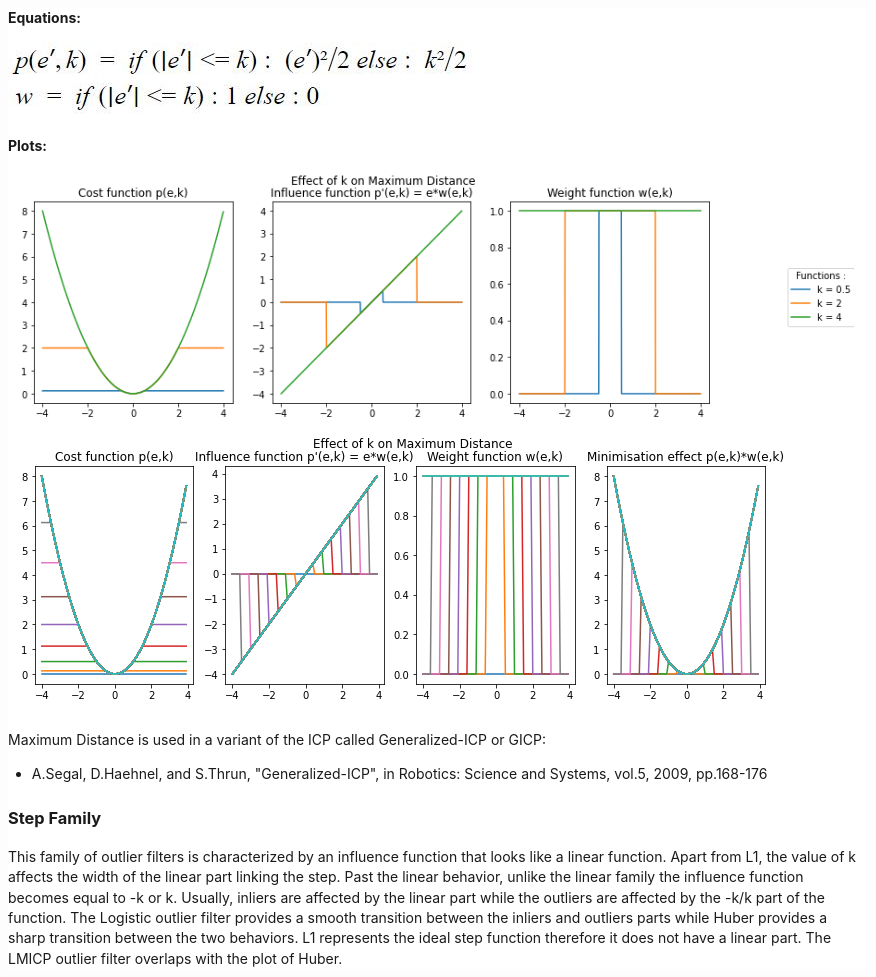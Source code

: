 **Equations:**

![eq maxdist](images/eq_maxdist.JPG)

**Plots:**

![maximumdistance threek](images/maximumdistance_threek.png)
![maximumdistance multik](images/maximumdistance_multik.png)

Maximum Distance is used in a variant of the ICP called Generalized-ICP or GICP:
* A.Segal, D.Haehnel, and S.Thrun, "Generalized-ICP", in Robotics: Science and Systems, vol.5, 2009, pp.168-176

### Step Family <a name="stepfamilyhead"></a>

This family of outlier filters is characterized by an influence function that looks like a linear function. 
Apart from L1, the value of k affects the width of the linear part linking the step. 
Past the linear behavior, unlike the linear family the influence function becomes equal to -k or k. 
Usually, inliers are affected by the linear part while the outliers are affected by the -k/k part of the function. 
The Logistic outlier filter provides a smooth transition between the inliers and outliers parts while Huber provides a sharp transition between the two behaviors. 
L1 represents the ideal step function therefore it does not have a linear part. 
The LMICP outlier filter overlaps with the plot of Huber.
